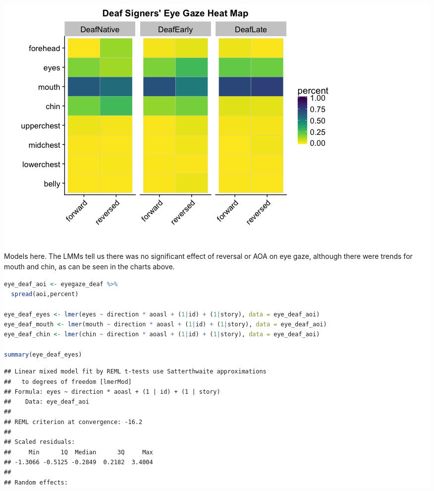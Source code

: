 ![](06newresults_files/figure-markdown_github-ascii_identifiers/unnamed-chunk-9-1.png)

Models here. The LMMs tell us there was no significant effect of reversal or AOA on eye gaze, although there were trends for mouth and chin, as can be seen in the charts above.

``` r
eye_deaf_aoi <- eyegaze_deaf %>%
  spread(aoi,percent)

eye_deaf_eyes <- lmer(eyes ~ direction * aoasl + (1|id) + (1|story), data = eye_deaf_aoi)
eye_deaf_mouth <- lmer(mouth ~ direction * aoasl + (1|id) + (1|story), data = eye_deaf_aoi)
eye_deaf_chin <- lmer(chin ~ direction * aoasl + (1|id) + (1|story), data = eye_deaf_aoi)

summary(eye_deaf_eyes)
```

    ## Linear mixed model fit by REML t-tests use Satterthwaite approximations
    ##   to degrees of freedom [lmerMod]
    ## Formula: eyes ~ direction * aoasl + (1 | id) + (1 | story)
    ##    Data: eye_deaf_aoi
    ## 
    ## REML criterion at convergence: -16.2
    ## 
    ## Scaled residuals: 
    ##     Min      1Q  Median      3Q     Max 
    ## -1.3066 -0.5125 -0.2849  0.2182  3.4004 
    ## 
    ## Random effects: